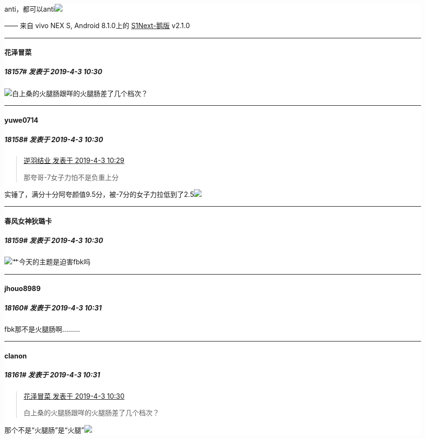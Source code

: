 
anti，都可以anti<img src="https://static.saraba1st.com/image/smiley/face2017/067.png" referrerpolicy="no-referrer">

—— 来自 vivo NEX S, Android 8.1.0上的 [S1Next-鹅版](https://github.com/ykrank/S1-Next/releases) v2.1.0


-----

####  花泽冒菜  
##### 18157#       发表于 2019-4-3 10:30


<img src="https://static.saraba1st.com/image/smiley/face2017/067.png" referrerpolicy="no-referrer">白上桑的火腿肠跟咩的火腿肠差了几个档次？


-----

####  yuwe0714  
##### 18158#       发表于 2019-4-3 10:30


<blockquote><a href="httphttps://bbs.saraba1st.com/2b/forum.php?mod=redirect&amp;goto=findpost&amp;pid=43148850&amp;ptid=1808327" target="_blank">逆羽结业 发表于 2019-4-3 10:29</a>

那夸哥-7女子力怕不是负重上分</blockquote>
实锤了，满分十分阿夸颜值9.5分，被-7分的女子力拉低到了2.5<img src="https://static.saraba1st.com/image/smiley/face2017/067.png" referrerpolicy="no-referrer">


-----

####  春风女神狄璐卡  
##### 18159#       发表于 2019-4-3 10:30


<img src="https://static.saraba1st.com/image/smiley/face2017/067.png" referrerpolicy="no-referrer">艹今天的主题是迫害fbk吗


-----

####  jhouo8989  
##### 18160#       发表于 2019-4-3 10:31


fbk那不是火腿肠啊………


-----

####  clanon  
##### 18161#       发表于 2019-4-3 10:31


<blockquote><a href="httphttps://bbs.saraba1st.com/2b/forum.php?mod=redirect&amp;goto=findpost&amp;pid=43148864&amp;ptid=1808327" target="_blank">花泽冒菜 发表于 2019-4-3 10:30</a>

白上桑的火腿肠跟咩的火腿肠差了几个档次？</blockquote>
那个不是“火腿肠”是“火腿”<img src="https://static.saraba1st.com/image/smiley/face2017/037.png" referrerpolicy="no-referrer">
